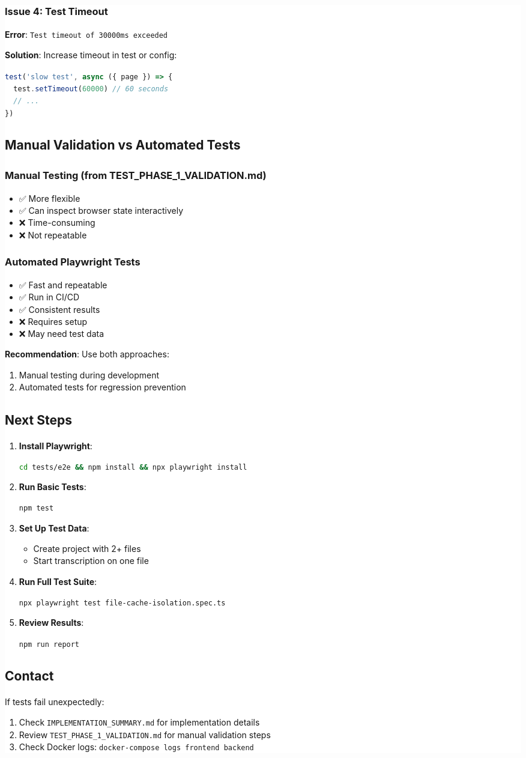 ### Issue 4: Test Timeout

**Error**: `Test timeout of 30000ms exceeded`

**Solution**: Increase timeout in test or config:
```typescript
test('slow test', async ({ page }) => {
  test.setTimeout(60000) // 60 seconds
  // ...
})
```

## Manual Validation vs Automated Tests

### Manual Testing (from TEST_PHASE_1_VALIDATION.md)
- ✅ More flexible
- ✅ Can inspect browser state interactively
- ❌ Time-consuming
- ❌ Not repeatable

### Automated Playwright Tests
- ✅ Fast and repeatable
- ✅ Run in CI/CD
- ✅ Consistent results
- ❌ Requires setup
- ❌ May need test data

**Recommendation**: Use both approaches:
1. Manual testing during development
2. Automated tests for regression prevention

## Next Steps

1. **Install Playwright**:
   ```bash
   cd tests/e2e && npm install && npx playwright install
   ```

2. **Run Basic Tests**:
   ```bash
   npm test
   ```

3. **Set Up Test Data**:
   - Create project with 2+ files
   - Start transcription on one file

4. **Run Full Test Suite**:
   ```bash
   npx playwright test file-cache-isolation.spec.ts
   ```

5. **Review Results**:
   ```bash
   npm run report
   ```

## Contact

If tests fail unexpectedly:
1. Check `IMPLEMENTATION_SUMMARY.md` for implementation details
2. Review `TEST_PHASE_1_VALIDATION.md` for manual validation steps
3. Check Docker logs: `docker-compose logs frontend backend`
